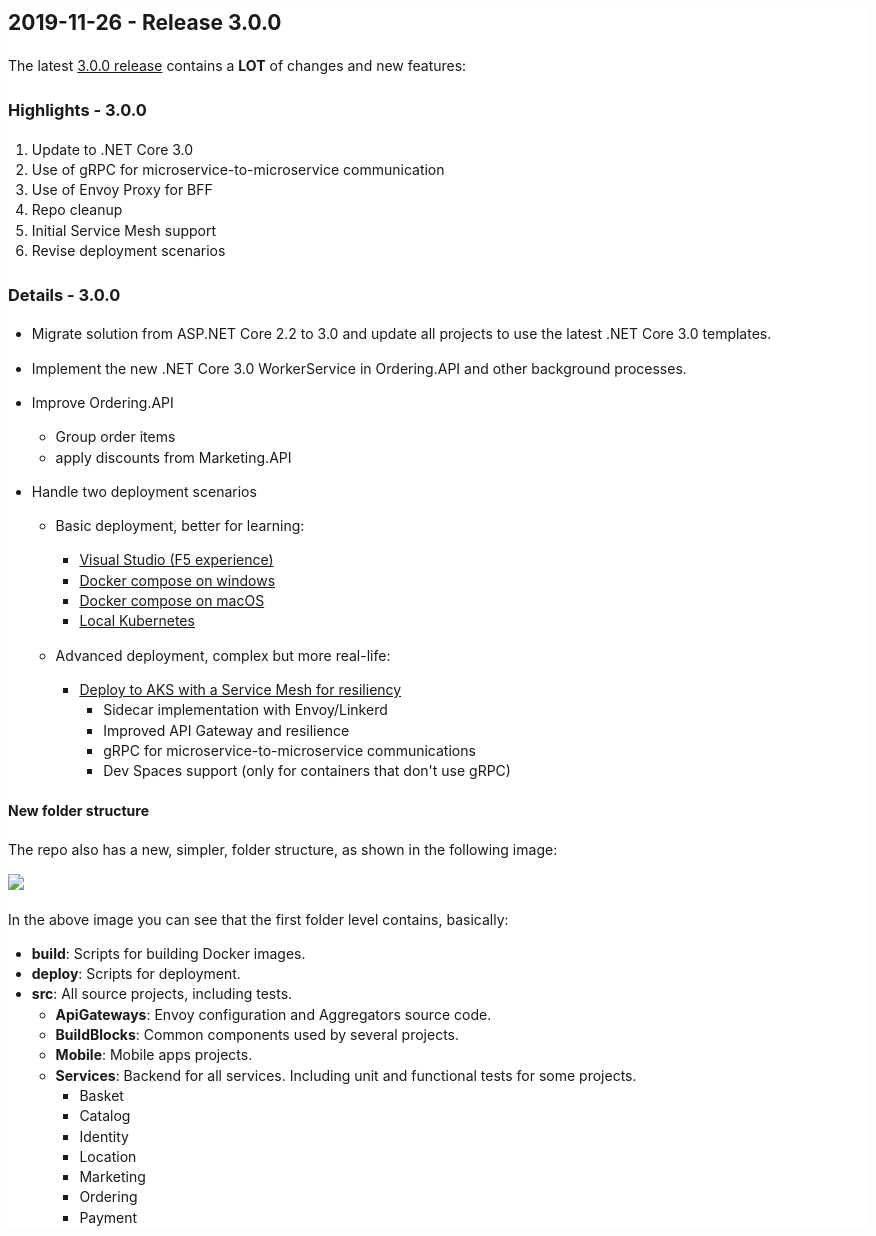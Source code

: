 ## 2019-11-26 - Release 3.0.0

The latest [3.0.0 release](https://github.com/dotnet-architecture/eShopOnContainers/releases/tag/3.0.0) contains a **LOT** of changes and new features:

### Highlights - 3.0.0

1. Update to .NET Core 3.0
2. Use of gRPC for microservice-to-microservice communication
3. Use of Envoy Proxy for BFF
4. Repo cleanup
5. Initial Service Mesh support
6. Revise deployment scenarios

### Details - 3.0.0

- Migrate solution from ASP.NET Core 2.2 to 3.0 and update all projects to use the latest .NET Core 3.0 templates.

- Implement the new .NET Core 3.0 WorkerService in Ordering.API and other background processes.

- Improve Ordering.API
  - Group order items
  - apply discounts from Marketing.API

- Handle two deployment scenarios
  - Basic deployment, better for learning:
    - [Visual Studio (F5 experience)](https://github.com/dotnet-architecture/eShopOnContainers/wiki/Windows-setup#optional---use-visual-studio)
    - [Docker compose on windows](https://github.com/dotnet-architecture/eShopOnContainers/wiki/Windows-setup)
    - [Docker compose on macOS](https://github.com/dotnet-architecture/eShopOnContainers/wiki/Mac-setup)
    - [Local Kubernetes](https://github.com/dotnet-architecture/eShopOnContainers/wiki/Deploy-to-Local-Kubernetes)

  - Advanced deployment, complex but more real-life:
    - [Deploy to AKS with a Service Mesh for resiliency](https://github.com/dotnet-architecture/eShopOnContainers/wiki/Deploy-to-Azure-Kubernetes-Service-(AKS))
      - Sidecar implementation with Envoy/Linkerd
      - Improved API Gateway and resilience
      - gRPC for microservice-to-microservice communications
      - Dev Spaces support (only for containers that don't use gRPC)

#### New folder structure

The repo also has a new, simpler, folder structure, as shown in the following image:

![](images/Release-Notes/new-folder-structure.png)

In the above image you can see that the first folder level contains, basically:

- **build**: Scripts for building Docker images.
- **deploy**: Scripts for deployment.
- **src**: All source projects, including tests.
  - **ApiGateways**: Envoy configuration and Aggregators source code.
  - **BuildBlocks**: Common components used by several projects.
  - **Mobile**: Mobile apps projects.
  - **Services**: Backend for all services. Including unit and functional tests for some projects.
    - Basket
    - Catalog
    - Identity
    - Location
    - Marketing
    - Ordering
    - Payment
